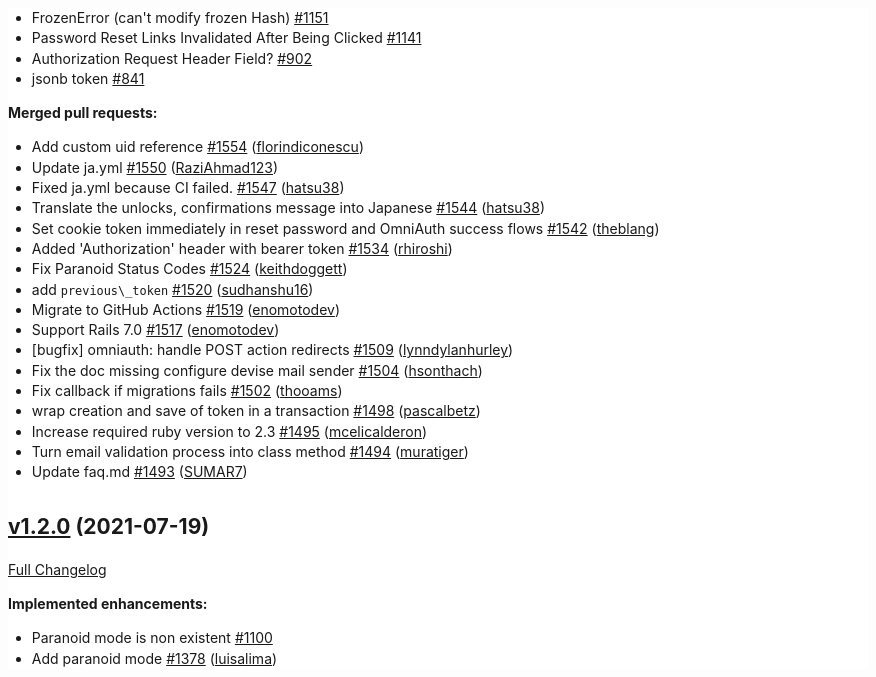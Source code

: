 - FrozenError \(can't modify frozen Hash\) [\#1151](https://github.com/lynndylanhurley/devise_token_auth/issues/1151)
- Password Reset Links Invalidated After Being Clicked [\#1141](https://github.com/lynndylanhurley/devise_token_auth/issues/1141)
- Authorization Request Header Field? [\#902](https://github.com/lynndylanhurley/devise_token_auth/issues/902)
- jsonb token [\#841](https://github.com/lynndylanhurley/devise_token_auth/issues/841)

**Merged pull requests:**

- Add custom uid reference [\#1554](https://github.com/lynndylanhurley/devise_token_auth/pull/1554) ([florindiconescu](https://github.com/florindiconescu))
- Update ja.yml [\#1550](https://github.com/lynndylanhurley/devise_token_auth/pull/1550) ([RaziAhmad123](https://github.com/RaziAhmad123))
- Fixed ja.yml because CI failed. [\#1547](https://github.com/lynndylanhurley/devise_token_auth/pull/1547) ([hatsu38](https://github.com/hatsu38))
- Translate the unlocks, confirmations message into Japanese [\#1544](https://github.com/lynndylanhurley/devise_token_auth/pull/1544) ([hatsu38](https://github.com/hatsu38))
- Set cookie token immediately in reset password and OmniAuth success flows [\#1542](https://github.com/lynndylanhurley/devise_token_auth/pull/1542) ([theblang](https://github.com/theblang))
- Added 'Authorization' header with bearer token [\#1534](https://github.com/lynndylanhurley/devise_token_auth/pull/1534) ([rhiroshi](https://github.com/rhiroshi))
- Fix Paranoid Status Codes [\#1524](https://github.com/lynndylanhurley/devise_token_auth/pull/1524) ([keithdoggett](https://github.com/keithdoggett))
- add `previous\_token` [\#1520](https://github.com/lynndylanhurley/devise_token_auth/pull/1520) ([sudhanshu16](https://github.com/sudhanshu16))
- Migrate to GitHub Actions [\#1519](https://github.com/lynndylanhurley/devise_token_auth/pull/1519) ([enomotodev](https://github.com/enomotodev))
- Support Rails 7.0 [\#1517](https://github.com/lynndylanhurley/devise_token_auth/pull/1517) ([enomotodev](https://github.com/enomotodev))
- \[bugfix\] omniauth: handle POST action redirects [\#1509](https://github.com/lynndylanhurley/devise_token_auth/pull/1509) ([lynndylanhurley](https://github.com/lynndylanhurley))
- Fix the doc missing configure devise mail sender [\#1504](https://github.com/lynndylanhurley/devise_token_auth/pull/1504) ([hsonthach](https://github.com/hsonthach))
- Fix callback if migrations fails [\#1502](https://github.com/lynndylanhurley/devise_token_auth/pull/1502) ([thooams](https://github.com/thooams))
- wrap creation and save of token in a transaction [\#1498](https://github.com/lynndylanhurley/devise_token_auth/pull/1498) ([pascalbetz](https://github.com/pascalbetz))
- Increase required ruby version to 2.3 [\#1495](https://github.com/lynndylanhurley/devise_token_auth/pull/1495) ([mcelicalderon](https://github.com/mcelicalderon))
- Turn email validation process into class method [\#1494](https://github.com/lynndylanhurley/devise_token_auth/pull/1494) ([muratiger](https://github.com/muratiger))
- Update faq.md [\#1493](https://github.com/lynndylanhurley/devise_token_auth/pull/1493) ([SUMAR7](https://github.com/SUMAR7))

## [v1.2.0](https://github.com/lynndylanhurley/devise_token_auth/tree/v1.2.0) (2021-07-19)
[Full Changelog](https://github.com/lynndylanhurley/devise_token_auth/compare/v1.1.5...v1.2.0)

**Implemented enhancements:**

- Paranoid mode is non existent [\#1100](https://github.com/lynndylanhurley/devise_token_auth/issues/1100)
- Add paranoid mode [\#1378](https://github.com/lynndylanhurley/devise_token_auth/pull/1378) ([luisalima](https://github.com/luisalima))
